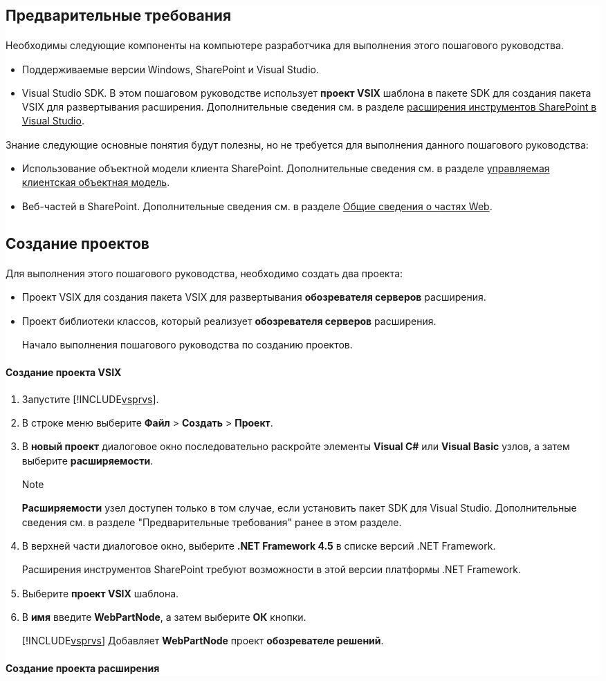 ## <a name="prerequisites"></a>Предварительные требования  
 Необходимы следующие компоненты на компьютере разработчика для выполнения этого пошагового руководства.  
  
-   Поддерживаемые версии Windows, SharePoint и Visual Studio.
  
-   Visual Studio SDK. В этом пошаговом руководстве использует **проект VSIX** шаблона в пакете SDK для создания пакета VSIX для развертывания расширения. Дополнительные сведения см. в разделе [расширения инструментов SharePoint в Visual Studio](../sharepoint/extending-the-sharepoint-tools-in-visual-studio.md).  
  
Знание следующие основные понятия будут полезны, но не требуется для выполнения данного пошагового руководства:  
  
-   Использование объектной модели клиента SharePoint. Дополнительные сведения см. в разделе [управляемая клиентская объектная модель](http://go.microsoft.com/fwlink/?LinkId=177797).  
  
-   Веб-частей в SharePoint. Дополнительные сведения см. в разделе [Общие сведения о частях Web](http://go.microsoft.com/fwlink/?LinkId=177803).  
  
## <a name="create-the-projects"></a>Создание проектов
 Для выполнения этого пошагового руководства, необходимо создать два проекта:  
  
- Проект VSIX для создания пакета VSIX для развертывания **обозревателя серверов** расширения.  
  
- Проект библиотеки классов, который реализует **обозревателя серверов** расширения.  
  
  Начало выполнения пошагового руководства по созданию проектов.  
  
#### <a name="to-create-the-vsix-project"></a>Создание проекта VSIX  
  
1.  Запустите [!INCLUDE[vsprvs](../sharepoint/includes/vsprvs-md.md)].  
  
2.  В строке меню выберите **Файл** > **Создать** > **Проект**.  
  
3.  В **новый проект** диалоговое окно последовательно раскройте элементы **Visual C#** или **Visual Basic** узлов, а затем выберите **расширяемости**.  
  
    > [!NOTE]  
    >  **Расширяемости** узел доступен только в том случае, если установить пакет SDK для Visual Studio. Дополнительные сведения см. в разделе "Предварительные требования" ранее в этом разделе.  
  
4.  В верхней части диалоговое окно, выберите **.NET Framework 4.5** в списке версий .NET Framework.  
  
     Расширения инструментов SharePoint требуют возможности в этой версии платформы .NET Framework.  
  
5.  Выберите **проект VSIX** шаблона.  
  
6.  В **имя** введите **WebPartNode**, а затем выберите **ОК** кнопки.  
  
     [!INCLUDE[vsprvs](../sharepoint/includes/vsprvs-md.md)] Добавляет **WebPartNode** проект **обозревателе решений**.  
  
#### <a name="to-create-the-extension-project"></a>Создание проекта расширения  
  